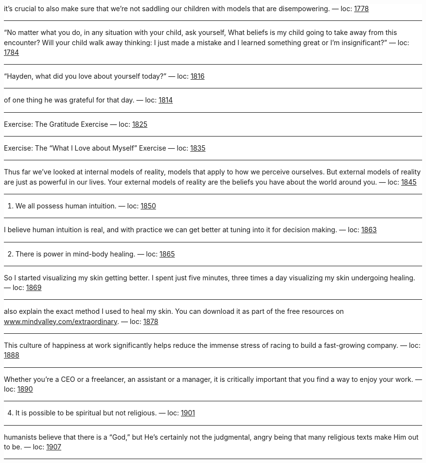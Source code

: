 it’s crucial to also make sure that we’re not saddling our children with models that are disempowering. — loc: [1778]()

---
“No matter what you do, in any situation with your child, ask yourself, What beliefs is my child going to take away from this encounter? Will your child walk away thinking: I just made a mistake and I learned something great or I’m insignificant?” — loc: [1784]()

---
“Hayden, what did you love about yourself today?” — loc: [1816]()

---
of one thing he was grateful for that day. — loc: [1814]()

---
Exercise: The Gratitude Exercise — loc: [1825]()

---
Exercise: The “What I Love about Myself” Exercise — loc: [1835]()

---
Thus far we’ve looked at internal models of reality, models that apply to how we perceive ourselves. But external models of reality are just as powerful in our lives. Your external models of reality are the beliefs you have about the world around you. — loc: [1845]()

---
1. We all possess human intuition. — loc: [1850]()

---
I believe human intuition is real, and with practice we can get better at tuning into it for decision making. — loc: [1863]()

---
2. There is power in mind-body healing. — loc: [1865]()

---
So I started visualizing my skin getting better. I spent just five minutes, three times a day visualizing my skin undergoing healing. — loc: [1869]()

---
also explain the exact method I used to heal my skin. You can download it as part of the free resources on www.mindvalley.com/extraordinary. — loc: [1878]()

---
This culture of happiness at work significantly helps reduce the immense stress of racing to build a fast-growing company. — loc: [1888]()

---
Whether you’re a CEO or a freelancer, an assistant or a manager, it is critically important that you find a way to enjoy your work. — loc: [1890]()

---
4. It is possible to be spiritual but not religious. — loc: [1901]()

---
humanists believe that there is a “God,” but He’s certainly not the judgmental, angry being that many religious texts make Him out to be. — loc: [1907]()

---